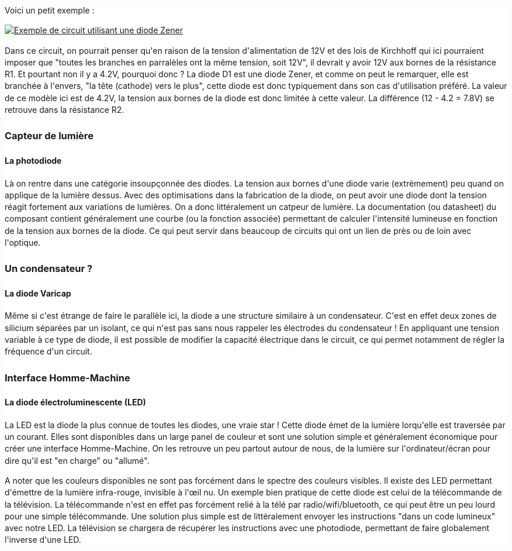 Voici un petit exemple :

[![Exemple de circuit utilisant une diode Zener](/res/images/Electronique/Composants/Diode/DiodeZenerExemple.png#center "Exemple de circuit utilisant une diode Zener")](/res/images/Electronique/Composants/Diode/DiodeZenerExemple.png)

Dans ce circuit, on pourrait penser qu'en raison de la tension d'alimentation de 12V et des lois de Kirchhoff qui ici pourraient imposer que "toutes les branches en parralèles ont la même tension, soit 12V", il devrait y avoir 12V aux bornes de la résistance R1. Et pourtant non il y a 4.2V, pourquoi donc ? La diode D1 est une diode Zener, et comme on peut le remarquer, elle est branchée à l'envers, "la tête (cathode) vers le plus", cette diode est donc typiquement dans son cas d'utilisation préféré. La valeur de ce modèle ici est de 4.2V, la tension aux bornes de la diode est donc limitée à cette valeur. La différence (12 - 4.2 = 7.8V) se retrouve dans la résistance R2.

### Capteur de lumière

#### La photodiode

Là on rentre dans une catégorie insoupçonnée des diodes. La tension aux bornes d'une diode varie (extrèmement) peu quand on applique de la lumière dessus. Avec des optimisations dans la fabrication de la diode, on peut avoir une diode dont la tension réagit fortement aux variations de lumières. On a donc littéralement un catpeur de lumière. La documentation (ou datasheet) du composant contient généralement une courbe (ou la fonction associée) permettant de calculer l'intensité lumineuse en fonction de la tension aux bornes de la diode. Ce qui peut servir dans beaucoup de circuits qui ont un lien de près ou de loin avec l'optique.

### Un condensateur ?

#### La diode Varicap

Même si c'est étrange de faire le parallèle ici, la diode a une structure similaire à un condensateur. C'est en effet deux zones de silicium séparées par un isolant, ce qui n'est pas sans nous rappeler les électrodes du condensateur ! En appliquant une tension variable à ce type de diode, il est possible de modifier la capacité électrique dans le circuit, ce qui permet notamment de régler la fréquence d'un circuit.

### Interface Homme-Machine

#### La diode électroluminescente (LED)

La LED est la diode la plus connue de toutes les diodes, une vraie star ! Cette diode émet de la lumière lorqu'elle est traversée par un courant. Elles sont disponibles dans un large panel de couleur et sont une solution simple et généralement économique pour créer une interface Homme-Machine. On les retrouve un peu partout autour de nous, de la lumière sur l'ordinateur/écran pour dire qu'il est "en charge" ou "allumé".

A noter que les couleurs disponibles ne sont pas forcément dans le spectre des couleurs visibles. Il existe des LED permettant d'émettre de la lumière infra-rouge, invisible à l'œil nu. Un exemple bien pratique de cette diode est celui de la télécommande de la télévision. La télécommande n'est en effet pas forcément relié à la télé par radio/wifi/bluetooth, ce qui peut être un peu lourd pour une simple télécommande. Une solution plus simple est de littéralement envoyer les instructions "dans un code lumineux" avec notre LED. La télévision se chargera de récupérer les instructions avec une photodiode, permettant de faire globalement l'inverse d'une LED.  
